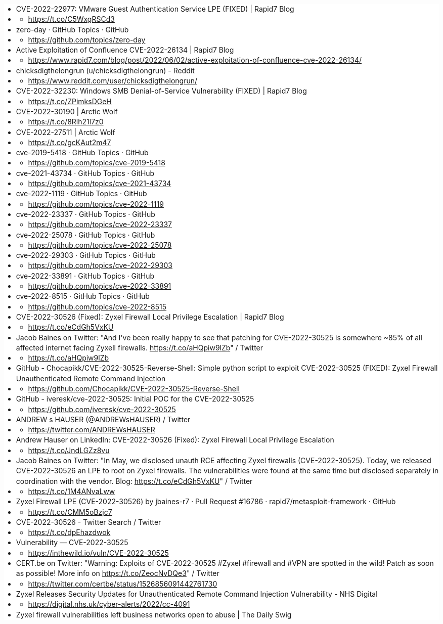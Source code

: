 * CVE-2022-22977: VMware Guest Authentication Service LPE (FIXED) | Rapid7 Blog
* * https://t.co/C5WxgRSCd3
* zero-day · GitHub Topics · GitHub
* * https://github.com/topics/zero-day
* Active Exploitation of Confluence CVE-2022-26134 | Rapid7 Blog
* * https://www.rapid7.com/blog/post/2022/06/02/active-exploitation-of-confluence-cve-2022-26134/
* chicksdigthelongrun (u/chicksdigthelongrun) - Reddit
* * https://www.reddit.com/user/chicksdigthelongrun/
* CVE-2022-32230: Windows SMB Denial-of-Service Vulnerability (FIXED) | Rapid7 Blog
* * https://t.co/ZPimksDGeH
* CVE-2022-30190 | Arctic Wolf
* * https://t.co/8Rlh21l7z0
* CVE-2022-27511 | Arctic Wolf
* * https://t.co/gcKAut2m47
* cve-2019-5418 · GitHub Topics · GitHub
* * https://github.com/topics/cve-2019-5418
* cve-2021-43734 · GitHub Topics · GitHub
* * https://github.com/topics/cve-2021-43734
* cve-2022-1119 · GitHub Topics · GitHub
* * https://github.com/topics/cve-2022-1119
* cve-2022-23337 · GitHub Topics · GitHub
* * https://github.com/topics/cve-2022-23337
* cve-2022-25078 · GitHub Topics · GitHub
* * https://github.com/topics/cve-2022-25078
* cve-2022-29303 · GitHub Topics · GitHub
* * https://github.com/topics/cve-2022-29303
* cve-2022-33891 · GitHub Topics · GitHub
* * https://github.com/topics/cve-2022-33891
* cve-2022-8515 · GitHub Topics · GitHub
* * https://github.com/topics/cve-2022-8515
* CVE-2022-30526 (Fixed): Zyxel Firewall Local Privilege Escalation | Rapid7 Blog
* * https://t.co/eCdGh5VxKU
* Jacob Baines on Twitter: "And I've been really happy to see that patching for CVE-2022-30525 is somewhere ~85% of all affected internet facing Zyxell firewalls. https://t.co/aHQpiw9lZb" / Twitter
* * https://t.co/aHQpiw9lZb
* GitHub - Chocapikk/CVE-2022-30525-Reverse-Shell: Simple python script to exploit CVE-2022-30525 (FIXED): Zyxel Firewall Unauthenticated Remote Command Injection
* * https://github.com/Chocapikk/CVE-2022-30525-Reverse-Shell
* GitHub - iveresk/cve-2022-30525: Initial POC for the CVE-2022-30525
* * https://github.com/iveresk/cve-2022-30525
* ANDREW s HAUSER (@ANDREWsHAUSER) / Twitter
* * https://twitter.com/ANDREWsHAUSER
* Andrew Hauser on LinkedIn: CVE-2022-30526 (Fixed): Zyxel Firewall Local Privilege Escalation
* * https://t.co/JndLGZz8vu
* Jacob Baines on Twitter: "In May, we disclosed unauth RCE affecting Zyxel firewalls (CVE-2022-30525). Today, we released CVE-2022-30526 an LPE to root on Zyxel firewalls. The vulnerabilities were found at the same time but disclosed separately in coordination with the vendor. Blog: https://t.co/eCdGh5VxKU" / Twitter
* * https://t.co/1M4ANvaLww
* Zyxel Firewall LPE (CVE-2022-30526) by jbaines-r7 · Pull Request #16786 · rapid7/metasploit-framework · GitHub
* * https://t.co/CMM5oBzjc7
* CVE-2022-30526 - Twitter Search / Twitter
* * https://t.co/dpEhazdwok
* Vulnerability — CVE-2022-30525
* * https://inthewild.io/vuln/CVE-2022-30525
* CERT.be on Twitter: "Warning: Exploits of CVE-2022-30525 #Zyxel #firewall and #VPN are spotted in the wild! Patch as soon as possible! More info on https://t.co/ZeocNvDQe3" / Twitter
* * https://twitter.com/certbe/status/1526856091442761730
* Zyxel Releases Security Updates for Unauthenticated Remote Command Injection Vulnerability - NHS Digital
* * https://digital.nhs.uk/cyber-alerts/2022/cc-4091
* Zyxel firewall vulnerabilities left business networks open to abuse | The Daily Swig